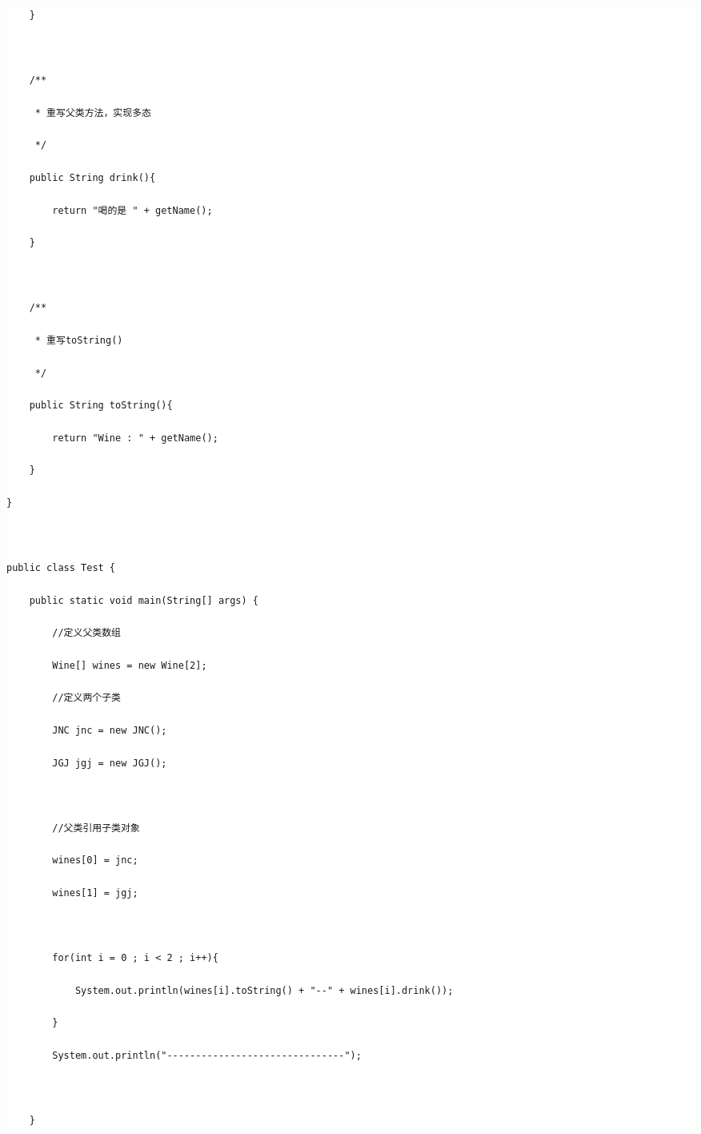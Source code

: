         }

        

        /**

         * 重写父类方法，实现多态

         */

        public String drink(){

            return "喝的是 " + getName();

        }

        

        /**

         * 重写toString()

         */

        public String toString(){

            return "Wine : " + getName();

        }

    }

    

    public class Test {

        public static void main(String[] args) {

            //定义父类数组

            Wine[] wines = new Wine[2];

            //定义两个子类

            JNC jnc = new JNC();

            JGJ jgj = new JGJ();

            

            //父类引用子类对象

            wines[0] = jnc;

            wines[1] = jgj;

            

            for(int i = 0 ; i < 2 ; i++){

                System.out.println(wines[i].toString() + "--" + wines[i].drink());

            }

            System.out.println("-------------------------------");

    

        }
